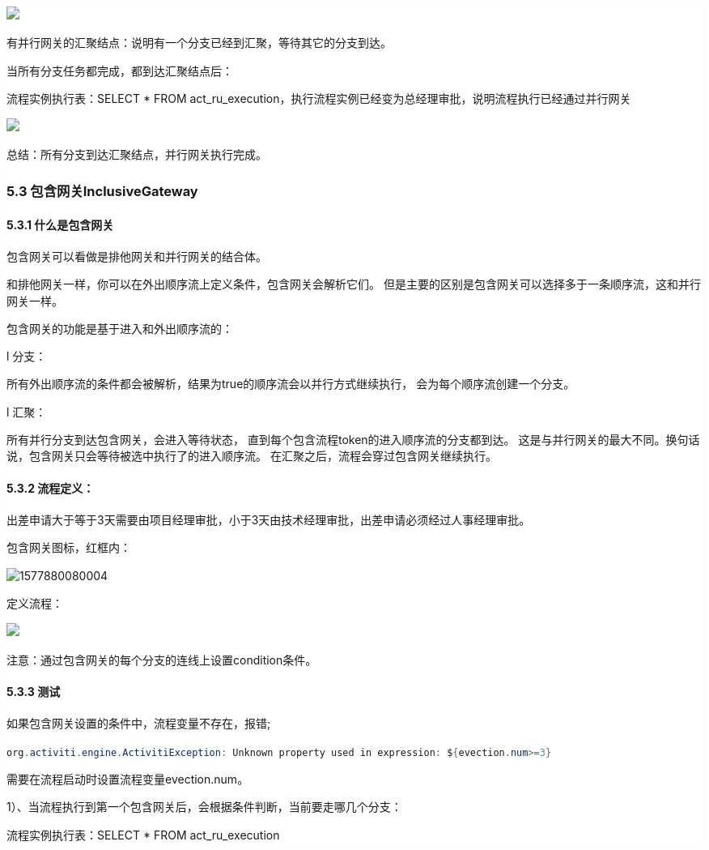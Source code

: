 ![](E:/tools/资料-最新工作流引擎Activiti7基础与进阶/Activiti7最新工作引擎资料/讲义/Activiti-讲义-md/assets/1586680728.png)



有并行网关的汇聚结点：说明有一个分支已经到汇聚，等待其它的分支到达。

当所有分支任务都完成，都到达汇聚结点后：

流程实例执行表：SELECT * FROM act_ru_execution，执行流程实例已经变为总经理审批，说明流程执行已经通过并行网关

![](E:/tools/资料-最新工作流引擎Activiti7基础与进阶/Activiti7最新工作引擎资料/讲义/Activiti-讲义-md/assets/1586680801.png)

总结：所有分支到达汇聚结点，并行网关执行完成。         

### 5.3    包含网关InclusiveGateway

#### 5.3.1  什么是包含网关

包含网关可以看做是排他网关和并行网关的结合体。 

和排他网关一样，你可以在外出顺序流上定义条件，包含网关会解析它们。 但是主要的区别是包含网关可以选择多于一条顺序流，这和并行网关一样。

包含网关的功能是基于进入和外出顺序流的：

l  分支： 

所有外出顺序流的条件都会被解析，结果为true的顺序流会以并行方式继续执行， 会为每个顺序流创建一个分支。

l  汇聚：

 所有并行分支到达包含网关，会进入等待状态， 直到每个包含流程token的进入顺序流的分支都到达。 这是与并行网关的最大不同。换句话说，包含网关只会等待被选中执行了的进入顺序流。 在汇聚之后，流程会穿过包含网关继续执行。

#### 5.3.2  流程定义：

出差申请大于等于3天需要由项目经理审批，小于3天由技术经理审批，出差申请必须经过人事经理审批。

 包含网关图标，红框内：

 ![1577880080004](img\1577880080004.png)

定义流程：

![](img\1586689674.png)

注意：通过包含网关的每个分支的连线上设置condition条件。

#### 5.3.3  测试

如果包含网关设置的条件中，流程变量不存在，报错;

```java
org.activiti.engine.ActivitiException: Unknown property used in expression: ${evection.num>=3}
```

需要在流程启动时设置流程变量evection.num。

1）、当流程执行到第一个包含网关后，会根据条件判断，当前要走哪几个分支：

流程实例执行表：SELECT * FROM act_ru_execution
